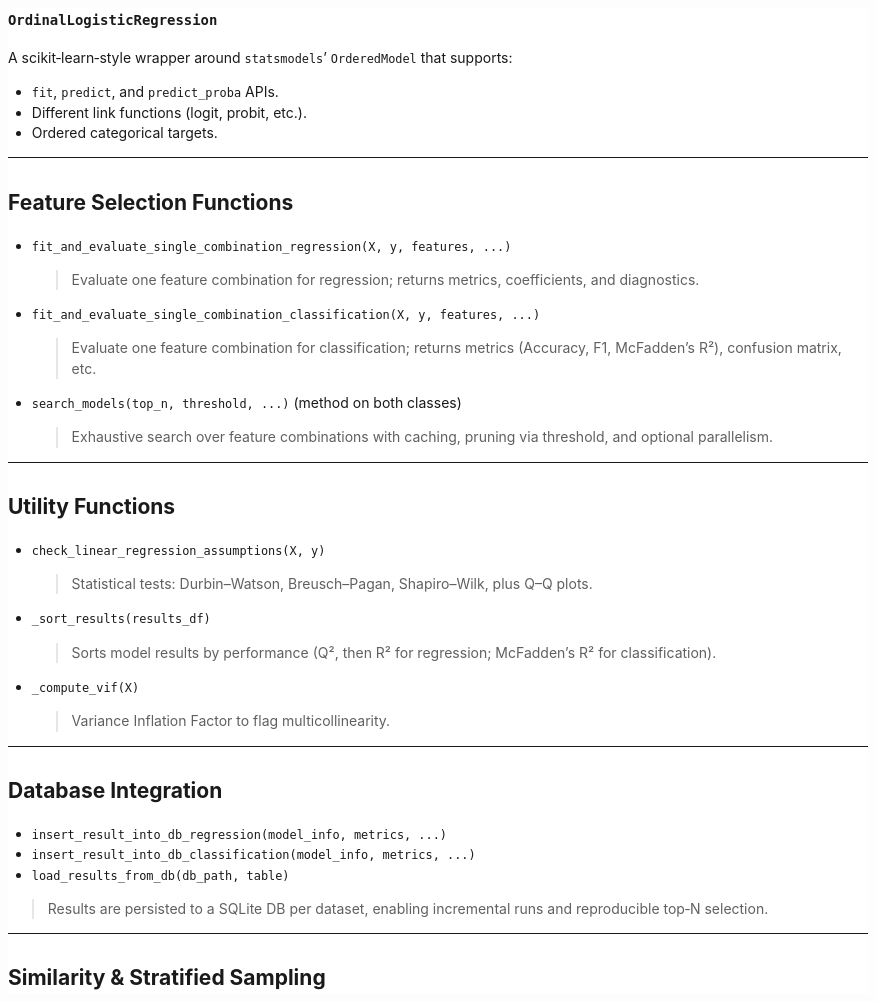### `OrdinalLogisticRegression`

A scikit‑learn‑style wrapper around `statsmodels`’ `OrderedModel` that supports:

* `fit`, `predict`, and `predict_proba` APIs.
* Different link functions (logit, probit, etc.).
* Ordered categorical targets.

---

## Feature Selection Functions

* `fit_and_evaluate_single_combination_regression(X, y, features, ...)`

  > Evaluate one feature combination for regression; returns metrics, coefficients, and diagnostics.

* `fit_and_evaluate_single_combination_classification(X, y, features, ...)`

  > Evaluate one feature combination for classification; returns metrics (Accuracy, F1, McFadden’s R²), confusion matrix, etc.

* `search_models(top_n, threshold, ...)` (method on both classes)

  > Exhaustive search over feature combinations with caching, pruning via threshold, and optional parallelism.

---

## Utility Functions

* `check_linear_regression_assumptions(X, y)`

  > Statistical tests: Durbin–Watson, Breusch–Pagan, Shapiro–Wilk, plus Q–Q plots.

* `_sort_results(results_df)`

  > Sorts model results by performance (Q², then R² for regression; McFadden’s R² for classification).

* `_compute_vif(X)`

  > Variance Inflation Factor to flag multicollinearity.

---

## Database Integration

* `insert_result_into_db_regression(model_info, metrics, ...)`
* `insert_result_into_db_classification(model_info, metrics, ...)`
* `load_results_from_db(db_path, table)`

> Results are persisted to a SQLite DB per dataset, enabling incremental runs and reproducible top‑N selection.

---

## Similarity & Stratified Sampling
